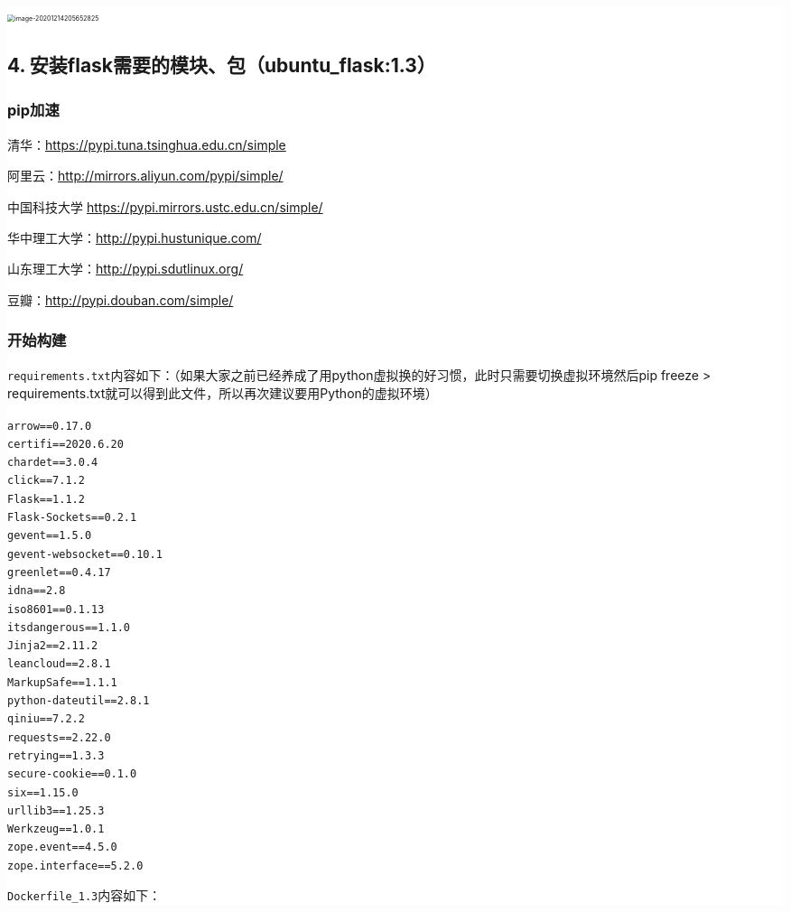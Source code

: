 <img src="assets/image-20201214205652825.png" alt="image-20201214205652825" style="zoom:50%;" />



## 4. 安装flask需要的模块、包（ubuntu_flask:1.3）

### pip加速

清华：https://pypi.tuna.tsinghua.edu.cn/simple

阿里云：http://mirrors.aliyun.com/pypi/simple/

中国科技大学 https://pypi.mirrors.ustc.edu.cn/simple/

华中理工大学：http://pypi.hustunique.com/

山东理工大学：http://pypi.sdutlinux.org/

豆瓣：http://pypi.douban.com/simple/

### 开始构建

`requirements.txt`内容如下：（如果大家之前已经养成了用python虚拟换的好习惯，此时只需要切换虚拟环境然后pip freeze > requirements.txt就可以得到此文件，所以再次建议要用Python的虚拟环境）

```
arrow==0.17.0
certifi==2020.6.20
chardet==3.0.4
click==7.1.2
Flask==1.1.2
Flask-Sockets==0.2.1
gevent==1.5.0
gevent-websocket==0.10.1
greenlet==0.4.17
idna==2.8
iso8601==0.1.13
itsdangerous==1.1.0
Jinja2==2.11.2
leancloud==2.8.1
MarkupSafe==1.1.1
python-dateutil==2.8.1
qiniu==7.2.2
requests==2.22.0
retrying==1.3.3
secure-cookie==0.1.0
six==1.15.0
urllib3==1.25.3
Werkzeug==1.0.1
zope.event==4.5.0
zope.interface==5.2.0

```

`Dockerfile_1.3`内容如下：
